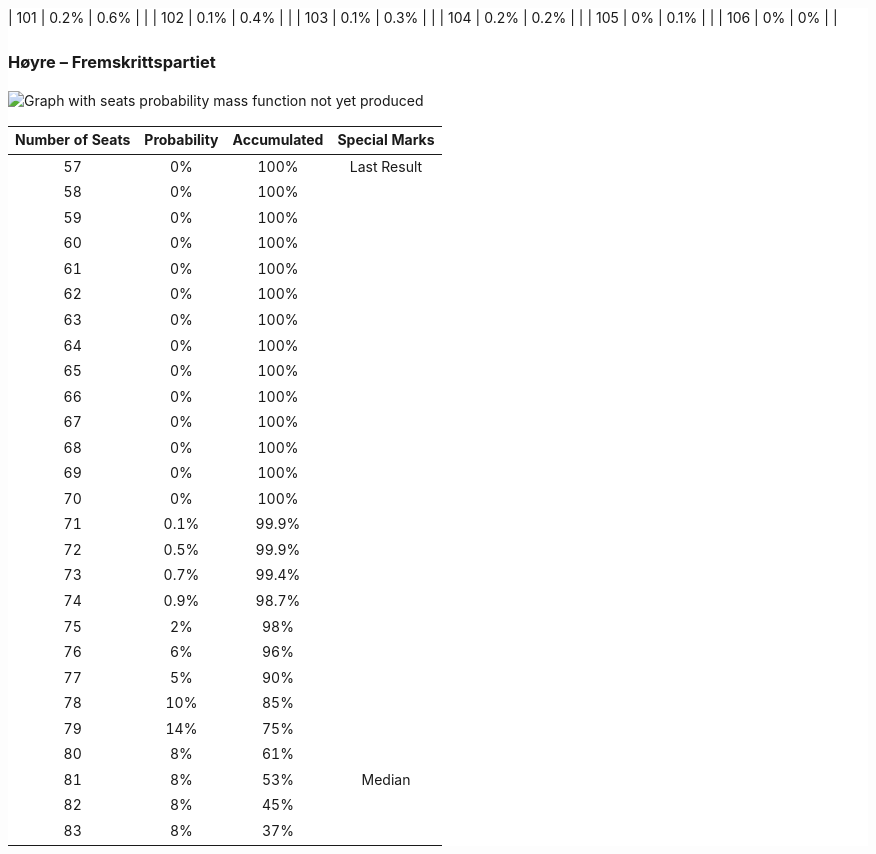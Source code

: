 | 101 | 0.2% | 0.6% |  |
| 102 | 0.1% | 0.4% |  |
| 103 | 0.1% | 0.3% |  |
| 104 | 0.2% | 0.2% |  |
| 105 | 0% | 0.1% |  |
| 106 | 0% | 0% |  |

### Høyre – Fremskrittspartiet

![Graph with seats probability mass function not yet produced](2024-10-07-OpinionPerduco-coalitions-seats-pmf-h–frp.png "Seats Probability Mass Function")

| Number of Seats | Probability | Accumulated | Special Marks |
|:---------------:|:-----------:|:-----------:|:-------------:|
| 57 | 0% | 100% | Last Result |
| 58 | 0% | 100% |  |
| 59 | 0% | 100% |  |
| 60 | 0% | 100% |  |
| 61 | 0% | 100% |  |
| 62 | 0% | 100% |  |
| 63 | 0% | 100% |  |
| 64 | 0% | 100% |  |
| 65 | 0% | 100% |  |
| 66 | 0% | 100% |  |
| 67 | 0% | 100% |  |
| 68 | 0% | 100% |  |
| 69 | 0% | 100% |  |
| 70 | 0% | 100% |  |
| 71 | 0.1% | 99.9% |  |
| 72 | 0.5% | 99.9% |  |
| 73 | 0.7% | 99.4% |  |
| 74 | 0.9% | 98.7% |  |
| 75 | 2% | 98% |  |
| 76 | 6% | 96% |  |
| 77 | 5% | 90% |  |
| 78 | 10% | 85% |  |
| 79 | 14% | 75% |  |
| 80 | 8% | 61% |  |
| 81 | 8% | 53% | Median |
| 82 | 8% | 45% |  |
| 83 | 8% | 37% |  |